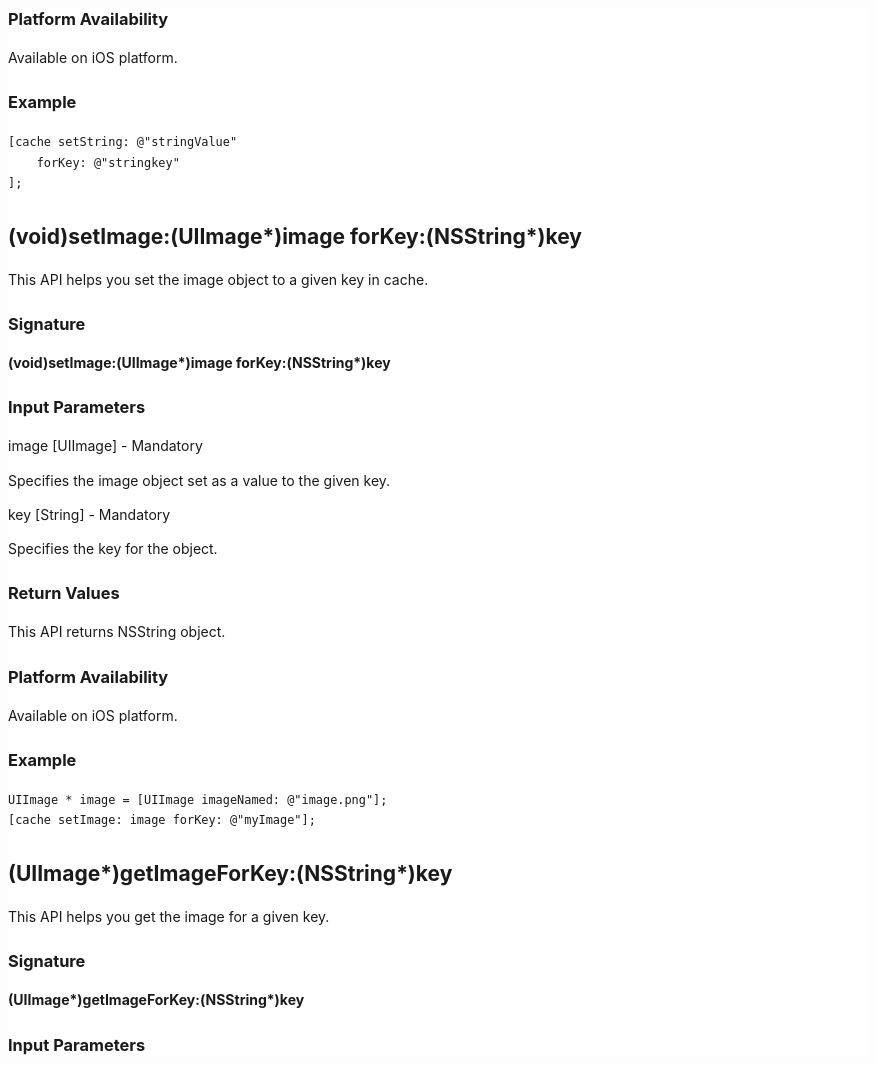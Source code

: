 ### Platform Availability

Available on iOS platform.

### Example

```
[cache setString: @"stringValue"
    forKey: @"stringkey"
];
```

(void)setImage:(UIImage\*)image forKey:(NSString\*)key
------------------------------------------------------

This API helps you set the image object to a given key in cache.

### Signature

**(void)setImage:(UIImage\*)image forKey:(NSString\*)key**

### Input Parameters

image \[UIImage\] - Mandatory

Specifies the image object set as a value to the given key.

key \[String\] - Mandatory

Specifies the key for the object.

### Return Values

This API returns NSString object.

### Platform Availability

Available on iOS platform.

### Example

```
UIImage * image = [UIImage imageNamed: @"image.png"];
[cache setImage: image forKey: @"myImage"];
```

(UIImage\*)getImageForKey:(NSString\*)key
-----------------------------------------

This API helps you get the image for a given key.

### Signature

**(UIImage\*)getImageForKey:(NSString\*)key**

### Input Parameters
